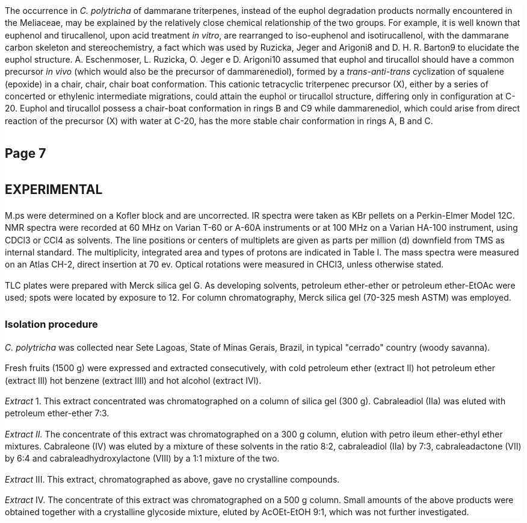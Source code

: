 The occurrence in _C. polytricha_ of dammarane triterpenes, instead of the euphol degradation products normally encountered in the Meliaceae, may be explained by the relatively close chemical relationship of the two groups. For example, it is well known that euphenol and tirucallenol, upon acid treatment _in vitro_, are rearranged to iso-euphenol and isotirucallenol, with the dammarane carbon skeleton and stereochemistry, a fact which was used by Ruzicka, Jeger and Arigoni8 and D. H. R. Barton9 to elucidate the euphol structure. A. Eschenmoser, L. Ruzicka, O. Jeger e D. Arigoni10 assumed that euphol and tirucallol should have a common precursor _in vivo_ (which would also be the precursor of dammarenediol), formed by a _trans-anti-trans_ cyclization of squalene (epoxide) in a chair, chair, chair boat conformation. This cationic tetracyclic triterpenec precursor (X), either by a series of concerted or ethylenic intermediate migrations, could attain the euphol or tirucallol structure, differing only in configuration at C-20. Euphol and tirucallol possess a chair-boat conformation in rings B and C9 while dammarenediol, which could arise from direct reaction of the precursor (X) with water at C-20, has the more stable chair conformation in rings A, B and C.



## Page 7



## EXPERIMENTAL

M.ps were determined on a Kofler block and are uncorrected. IR spectra were taken as KBr pellets on a Perkin-Elmer Model 12C. NMR spectra were recorded at 60 MHz on Varian T-60 or A-60A instruments or at 100 MHz on a Varian HA-100 instrument, using CDCl3 or CCl4 as solvents. The line positions or centers of multiplets are given as parts per million (d) downfield from TMS as internal standard. The multiplicity, integrated area and types of protons are indicated in Table I. The mass spectra were measured on an Atlas CH-2, direct insertion at 70 ev. Optical rotations were measured in CHCl3, unless otherwise stated.

TLC plates were prepared with Merck silica gel G. As developing solvents, petroleum ether-ether or petroleum ether-EtOAc were used; spots were located by exposure to 12. For column chromatography, Merck silica gel (70-325 mesh ASTM) was employed.

### Isolation procedure

_C. polytricha_ was collected near Sete Lagoas, State of Minas Gerais, Brazil, in typical "cerrado" country (woody savanna).

Fresh fruits (1500 g) were expressed and extracted consecutively, with cold petroleum ether (extract Il) hot petroleum ether (extract IIl) hot benzene (extract IIIl) and hot alcohol (extract IVl).

_Extract_ 1. This extract concentrated was chromatographed on a column of silica gel (300 g). Cabraleadiol (IIa) was eluted with petroleum ether-ether 7:3.

_Extract II._ The concentrate of this extract was chromatographed on a 300 g column, elution with petro ileum ether-ethyl ether mixtures. Cabraleone (IV) was eluted by a mixture of these solvents in the ratio 8:2, cabraleadiol (IIa) by 7:3, cabraleadactone (VII) by 6:4 and cabraleadhydroxylactone (VIII) by a 1:1 mixture of the two.

_Extract_ III. This extract, chromatographed as above, gave no crystalline compounds.

_Extract_ IV. The concentrate of this extract was chromatographed on a 500 g column. Small amounts of the above products were obtained together with a crystalline glycoside mixture, eluted by AcOEt-EtOH 9:1, which was not further investigated.
